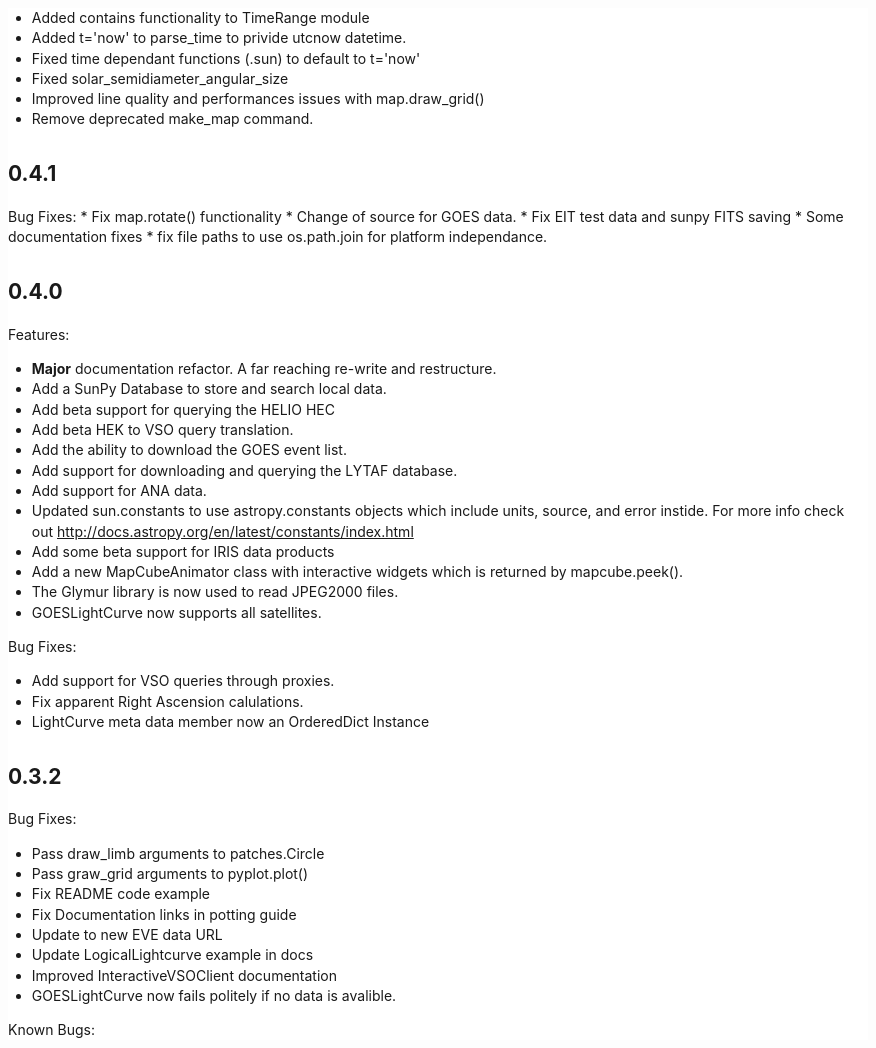  * Added contains functionality to TimeRange module
 * Added t='now' to parse_time to privide utcnow datetime.
 * Fixed time dependant functions (.sun) to default to t='now'
 * Fixed solar_semidiameter_angular_size
 * Improved line quality and performances issues with map.draw_grid()
 * Remove deprecated make_map command.

0.4.1
-----
Bug Fixes:
    * Fix map.rotate() functionality
    * Change of source for GOES data.
    * Fix EIT test data and sunpy FITS saving
    * Some documentation fixes
    * fix file paths to use os.path.join for platform independance.


0.4.0
-----
Features:

 * **Major** documentation refactor. A far reaching re-write and restructure.
 * Add a SunPy Database to store and search local data.
 * Add beta support for querying the HELIO HEC
 * Add beta HEK to VSO query translation.
 * Add the ability to download the GOES event list.
 * Add support for downloading and querying the LYTAF database.
 * Add support for ANA data.
 * Updated sun.constants to use astropy.constants objects which include units, source,
 and error instide. For more info check out http://docs.astropy.org/en/latest/constants/index.html
 * Add some beta support for IRIS data products
 * Add a new MapCubeAnimator class with interactive widgets which is returned by mapcube.peek().
 * The Glymur library is now used to read JPEG2000 files.
 * GOESLightCurve now supports all satellites.

Bug Fixes:

 * Add support for VSO queries through proxies.
 * Fix apparent Right Ascension calulations.
 * LightCurve meta data member now an OrderedDict Instance

0.3.2
-----
Bug Fixes:

 * Pass draw_limb arguments to patches.Circle
 * Pass graw_grid arguments to pyplot.plot()
 * Fix README code example
 * Fix Documentation links in potting guide
 * Update to new EVE data URL
 * Update LogicalLightcurve example in docs
 * Improved InteractiveVSOClient documentation
 * GOESLightCurve now fails politely if no data is avalible.

Known Bugs:
